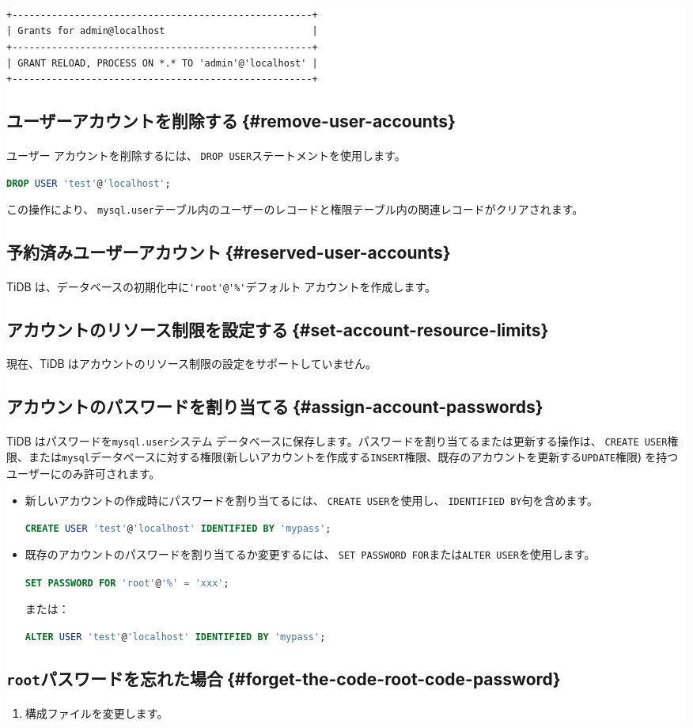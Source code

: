 ```
+-----------------------------------------------------+
| Grants for admin@localhost                          |
+-----------------------------------------------------+
| GRANT RELOAD, PROCESS ON *.* TO 'admin'@'localhost' |
+-----------------------------------------------------+
```

## ユーザーアカウントを削除する {#remove-user-accounts}

ユーザー アカウントを削除するには、 `DROP USER`ステートメントを使用します。


```sql
DROP USER 'test'@'localhost';
```

この操作により、 `mysql.user`テーブル内のユーザーのレコードと権限テーブル内の関連レコードがクリアされます。

## 予約済みユーザーアカウント {#reserved-user-accounts}

TiDB は、データベースの初期化中に`'root'@'%'`デフォルト アカウントを作成します。

## アカウントのリソース制限を設定する {#set-account-resource-limits}

現在、TiDB はアカウントのリソース制限の設定をサポートしていません。

## アカウントのパスワードを割り当てる {#assign-account-passwords}

TiDB はパスワードを`mysql.user`システム データベースに保存します。パスワードを割り当てるまたは更新する操作は、 `CREATE USER`権限、または`mysql`データベースに対する権限(新しいアカウントを作成する`INSERT`権限、既存のアカウントを更新する`UPDATE`権限) を持つユーザーにのみ許可されます。

-   新しいアカウントの作成時にパスワードを割り当てるには、 `CREATE USER`を使用し、 `IDENTIFIED BY`句を含めます。

    ```sql
    CREATE USER 'test'@'localhost' IDENTIFIED BY 'mypass';
    ```

-   既存のアカウントのパスワードを割り当てるか変更するには、 `SET PASSWORD FOR`または`ALTER USER`を使用します。

    ```sql
    SET PASSWORD FOR 'root'@'%' = 'xxx';
    ```

    または：

    ```sql
    ALTER USER 'test'@'localhost' IDENTIFIED BY 'mypass';
    ```

## <code>root</code>パスワードを忘れた場合 {#forget-the-code-root-code-password}

1.  構成ファイルを変更します。
